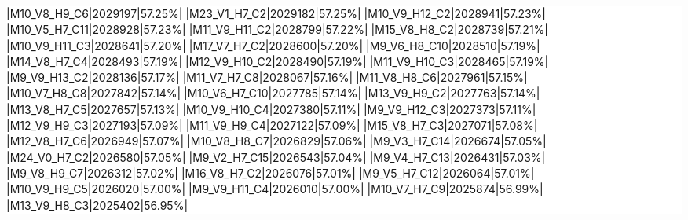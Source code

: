 |M10_V8_H9_C6|2029197|57.25%|
|M23_V1_H7_C2|2029182|57.25%|
|M10_V9_H12_C2|2028941|57.23%|
|M10_V5_H7_C11|2028928|57.23%|
|M11_V9_H11_C2|2028799|57.22%|
|M15_V8_H8_C2|2028739|57.21%|
|M10_V9_H11_C3|2028641|57.20%|
|M17_V7_H7_C2|2028600|57.20%|
|M9_V6_H8_C10|2028510|57.19%|
|M14_V8_H7_C4|2028493|57.19%|
|M12_V9_H10_C2|2028490|57.19%|
|M11_V9_H10_C3|2028465|57.19%|
|M9_V9_H13_C2|2028136|57.17%|
|M11_V7_H7_C8|2028067|57.16%|
|M11_V8_H8_C6|2027961|57.15%|
|M10_V7_H8_C8|2027842|57.14%|
|M10_V6_H7_C10|2027785|57.14%|
|M13_V9_H9_C2|2027763|57.14%|
|M13_V8_H7_C5|2027657|57.13%|
|M10_V9_H10_C4|2027380|57.11%|
|M9_V9_H12_C3|2027373|57.11%|
|M12_V9_H9_C3|2027193|57.09%|
|M11_V9_H9_C4|2027122|57.09%|
|M15_V8_H7_C3|2027071|57.08%|
|M12_V8_H7_C6|2026949|57.07%|
|M10_V8_H8_C7|2026829|57.06%|
|M9_V3_H7_C14|2026674|57.05%|
|M24_V0_H7_C2|2026580|57.05%|
|M9_V2_H7_C15|2026543|57.04%|
|M9_V4_H7_C13|2026431|57.03%|
|M9_V8_H9_C7|2026312|57.02%|
|M16_V8_H7_C2|2026076|57.01%|
|M9_V5_H7_C12|2026064|57.01%|
|M10_V9_H9_C5|2026020|57.00%|
|M9_V9_H11_C4|2026010|57.00%|
|M10_V7_H7_C9|2025874|56.99%|
|M13_V9_H8_C3|2025402|56.95%|